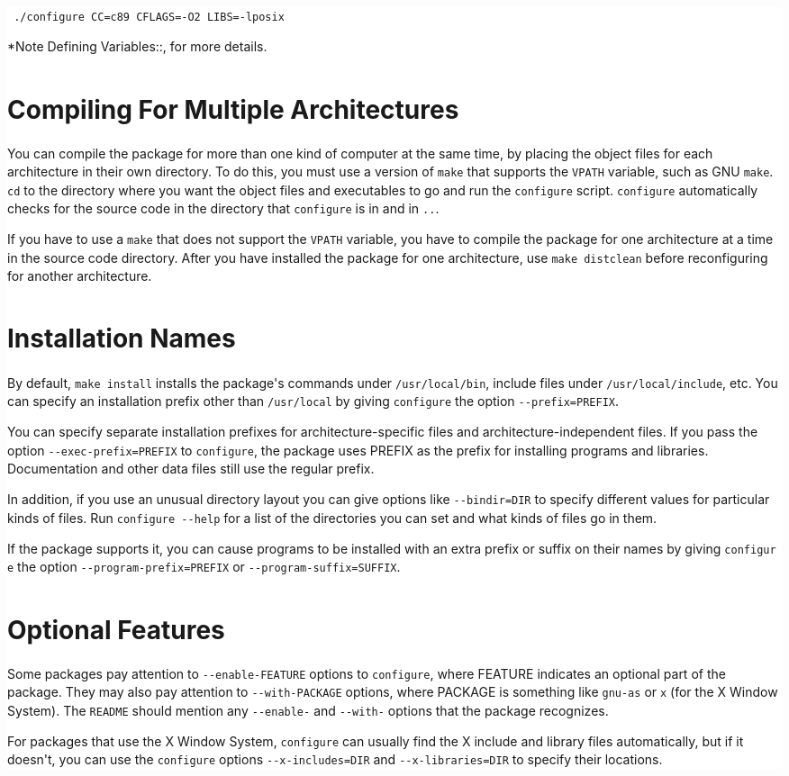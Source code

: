      ./configure CC=c89 CFLAGS=-O2 LIBS=-lposix

   *Note Defining Variables::, for more details.

Compiling For Multiple Architectures
====================================

You can compile the package for more than one kind of computer at the
same time, by placing the object files for each architecture in their
own directory.  To do this, you must use a version of `make` that
supports the `VPATH` variable, such as GNU `make`.  `cd` to the
directory where you want the object files and executables to go and run
the `configure` script.  `configure` automatically checks for the
source code in the directory that `configure` is in and in `..`.

   If you have to use a `make` that does not support the `VPATH`
variable, you have to compile the package for one architecture at a
time in the source code directory.  After you have installed the
package for one architecture, use `make distclean` before reconfiguring
for another architecture.

Installation Names
==================

By default, `make install` installs the package's commands under
`/usr/local/bin`, include files under `/usr/local/include`, etc.  You
can specify an installation prefix other than `/usr/local` by giving
`configure` the option `--prefix=PREFIX`.

   You can specify separate installation prefixes for
architecture-specific files and architecture-independent files.  If you
pass the option `--exec-prefix=PREFIX` to `configure`, the package uses
PREFIX as the prefix for installing programs and libraries.
Documentation and other data files still use the regular prefix.

   In addition, if you use an unusual directory layout you can give
options like `--bindir=DIR` to specify different values for particular
kinds of files.  Run `configure --help` for a list of the directories
you can set and what kinds of files go in them.

   If the package supports it, you can cause programs to be installed
with an extra prefix or suffix on their names by giving `configure` the
option `--program-prefix=PREFIX` or `--program-suffix=SUFFIX`.

Optional Features
=================

Some packages pay attention to `--enable-FEATURE` options to
`configure`, where FEATURE indicates an optional part of the package.
They may also pay attention to `--with-PACKAGE` options, where PACKAGE
is something like `gnu-as` or `x` (for the X Window System).  The
`README` should mention any `--enable-` and `--with-` options that the
package recognizes.

   For packages that use the X Window System, `configure` can usually
find the X include and library files automatically, but if it doesn't,
you can use the `configure` options `--x-includes=DIR` and
`--x-libraries=DIR` to specify their locations.
